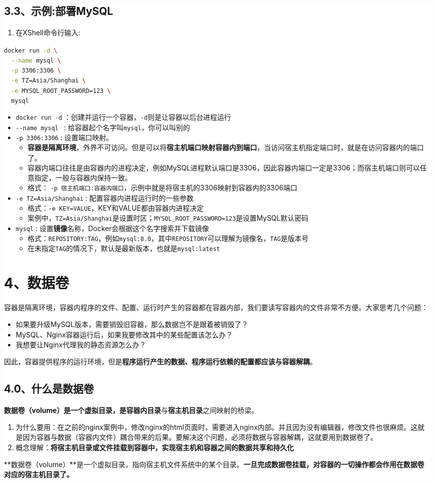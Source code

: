 ## 3.3、示例:部署MySQL

1. 在XShell命令行输入:

```bash
docker run -d \
  --name mysql \
  -p 3306:3306 \
  -e TZ=Asia/Shanghai \
  -e MYSQL_ROOT_PASSWORD=123 \
  mysql
```

- `docker run -d` ：创建并运行一个容器，`-d`则是让容器以后台进程运行
- `--name mysql ` : 给容器起个名字叫`mysql`，你可以叫别的
- `-p 3306:3306` : 设置端口映射。
  - **容器是隔离环境**，外界不可访问。但是可以将**宿主机端口映射容器内到端口**，当访问宿主机指定端口时，就是在访问容器内的端口了。
  - 容器内端口往往是由容器内的进程决定，例如MySQL进程默认端口是3306，因此容器内端口一定是3306；而宿主机端口则可以任意指定，一般与容器内保持一致。
  - 格式： `-p 宿主机端口:容器内端口`，示例中就是将宿主机的3306映射到容器内的3306端口
- `-e TZ=Asia/Shanghai` : 配置容器内进程运行时的一些参数
  - 格式：`-e KEY=VALUE`，KEY和VALUE都由容器内进程决定
  - 案例中，`TZ=Asia/Shanghai`是设置时区；`MYSQL_ROOT_PASSWORD=123`是设置MySQL默认密码
- `mysql` : 设置**镜像**名称，Docker会根据这个名字搜索并下载镜像
  - 格式：`REPOSITORY:TAG`，例如`mysql:8.0`，其中`REPOSITORY`可以理解为镜像名，`TAG`是版本号
  - 在未指定`TAG`的情况下，默认是最新版本，也就是`mysql:latest`

# 4、数据卷

容器是隔离环境，容器内程序的文件、配置、运行时产生的容器都在容器内部，我们要读写容器内的文件非常不方便。大家思考几个问题：

- 如果要升级MySQL版本，需要销毁旧容器，那么数据岂不是跟着被销毁了？
- MySQL、Nginx容器运行后，如果我要修改其中的某些配置该怎么办？
- 我想要让Nginx代理我的静态资源怎么办？

因此，容器提供程序的运行环境，但是**程序运行产生的数据、程序运行依赖的配置都应该与容器解耦**。







## 4.0、什么是数据卷

**数据卷（volume）**是一个虚拟目录，是**容器内目录**与**宿主机目录**之间映射的桥梁。

1. 为什么要用：在之前的nginx案例中，修改nginx的html页面时，需要进入nginx内部。并且因为没有编辑器，修改文件也很麻烦。这就是因为容器与数据（容器内文件）耦合带来的后果。要解决这个问题，必须将数据与容器解耦，这就要用到数据卷了。
2. 概念理解：**将宿主机目录或文件挂载到容器中，实现宿主机和容器之间的数据共享和持久化**

**数据卷（volume）**是一个虚拟目录，指向宿主机文件系统中的某个目录。**一旦完成数据卷挂载，对容器的一切操作都会作用在数据卷对应的宿主机目录了。**
